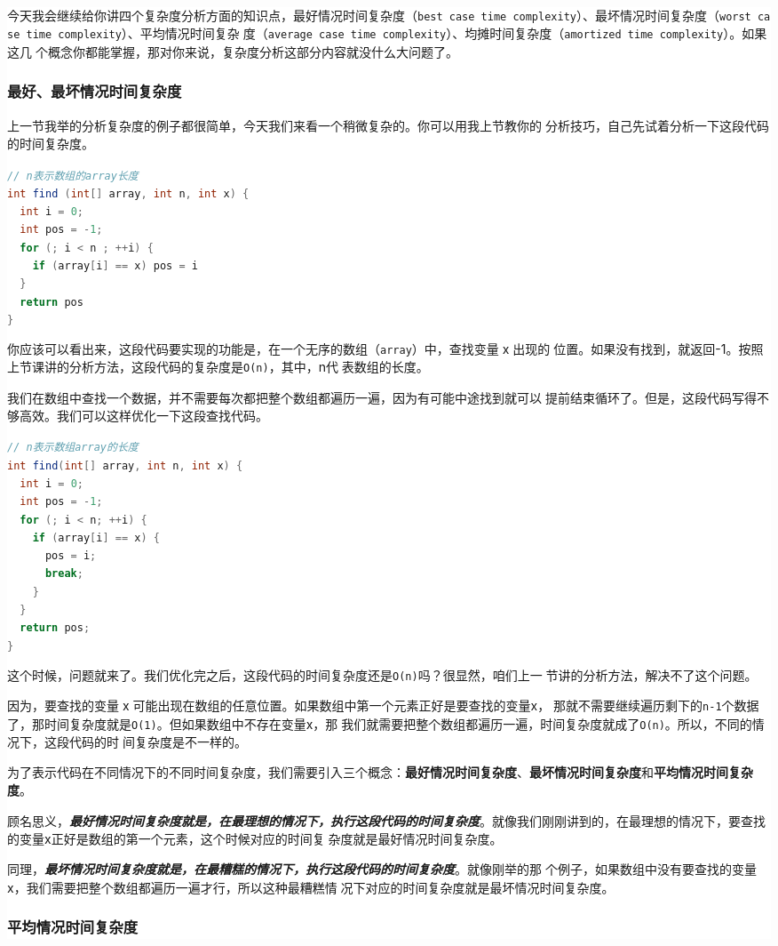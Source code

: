 今天我会继续给你讲四个复杂度分析⽅⾯的知识点，最好情况时间复杂度（`best case time complexity`）、最坏情况时间复杂度（`worst case time complexity`）、平均情况时间复杂 度（`average case time complexity`）、均摊时间复杂度（`amortized time complexity`）。如果这⼏ 个概念你都能掌握，那对你来说，复杂度分析这部分内容就没什么⼤问题了。

### 最好、最坏情况时间复杂度

上⼀节我举的分析复杂度的例⼦都很简单，今天我们来看⼀个稍微复杂的。你可以⽤我上节教你的 分析技巧，⾃⼰先试着分析⼀下这段代码的时间复杂度。

```java
// n表示数组的array长度
int find (int[] array, int n, int x) {
  int i = 0;
  int pos = -1;
  for (; i < n ; ++i) {
    if (array[i] == x) pos = i
  }
  return pos
}
```

你应该可以看出来，这段代码要实现的功能是，在⼀个⽆序的数组（`array`）中，查找变量 x 出现的 位置。如果没有找到，就返回-1。按照上节课讲的分析⽅法，这段代码的复杂度是`O(n)`，其中，n代 表数组的⻓度。

我们在数组中查找⼀个数据，并不需要每次都把整个数组都遍历⼀遍，因为有可能中途找到就可以 提前结束循环了。但是，这段代码写得不够⾼效。我们可以这样优化⼀下这段查找代码。

```java
// n表示数组array的⻓度
int find(int[] array, int n, int x) {
  int i = 0;
  int pos = -1;
  for (; i < n; ++i) {
	if (array[i] == x) {
	  pos = i;
	  break;
    }
  }
  return pos;
}

```

这个时候，问题就来了。我们优化完之后，这段代码的时间复杂度还是`O(n)`吗？很显然，咱们上⼀ 节讲的分析⽅法，解决不了这个问题。

因为，要查找的变量 x 可能出现在数组的任意位置。如果数组中第⼀个元素正好是要查找的变量x， 那就不需要继续遍历剩下的`n-1`个数据了，那时间复杂度就是`O(1)`。但如果数组中不存在变量x，那 我们就需要把整个数组都遍历⼀遍，时间复杂度就成了`O(n)`。所以，不同的情况下，这段代码的时 间复杂度是不⼀样的。

为了表示代码在不同情况下的不同时间复杂度，我们需要引⼊三个概念：**最好情况时间复杂度**、**最坏情况时间复杂度**和**平均情况时间复杂度**。

顾名思义，***最好情况时间复杂度就是，在最理想的情况下，执⾏这段代码的时间复杂度***。就像我们刚刚讲到的，在最理想的情况下，要查找的变量x正好是数组的第⼀个元素，这个时候对应的时间复 杂度就是最好情况时间复杂度。

同理，***最坏情况时间复杂度就是，在最糟糕的情况下，执⾏这段代码的时间复杂度***。就像刚举的那 个例⼦，如果数组中没有要查找的变量x，我们需要把整个数组都遍历⼀遍才⾏，所以这种最糟糕情 况下对应的时间复杂度就是最坏情况时间复杂度。

### 平均情况时间复杂度

